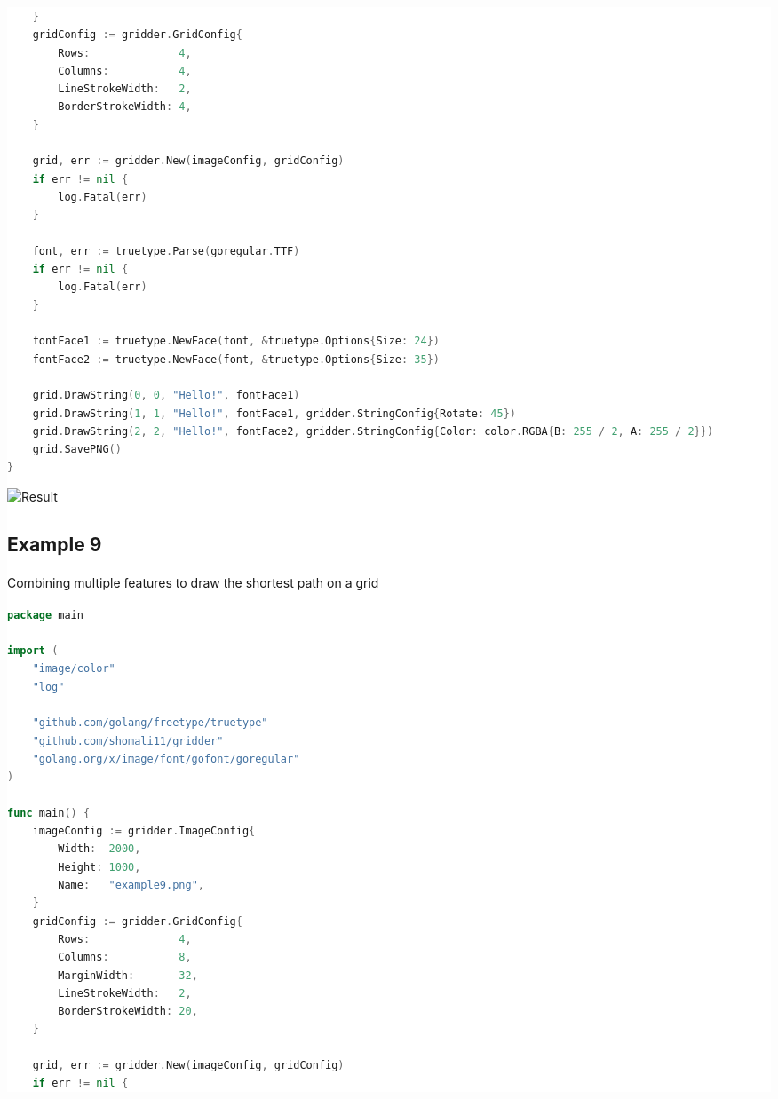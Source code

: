 ```go
	}
	gridConfig := gridder.GridConfig{
		Rows:              4,
		Columns:           4,
		LineStrokeWidth:   2,
		BorderStrokeWidth: 4,
	}

	grid, err := gridder.New(imageConfig, gridConfig)
	if err != nil {
		log.Fatal(err)
	}

	font, err := truetype.Parse(goregular.TTF)
	if err != nil {
		log.Fatal(err)
	}

	fontFace1 := truetype.NewFace(font, &truetype.Options{Size: 24})
	fontFace2 := truetype.NewFace(font, &truetype.Options{Size: 35})

	grid.DrawString(0, 0, "Hello!", fontFace1)
	grid.DrawString(1, 1, "Hello!", fontFace1, gridder.StringConfig{Rotate: 45})
	grid.DrawString(2, 2, "Hello!", fontFace2, gridder.StringConfig{Color: color.RGBA{B: 255 / 2, A: 255 / 2}})
	grid.SavePNG()
}
```

![Result](examples/example8/example8.png)


## Example 9

Combining multiple features to draw the shortest path on a grid

```go
package main

import (
	"image/color"
	"log"

	"github.com/golang/freetype/truetype"
	"github.com/shomali11/gridder"
	"golang.org/x/image/font/gofont/goregular"
)

func main() {
	imageConfig := gridder.ImageConfig{
		Width:  2000,
		Height: 1000,
		Name:   "example9.png",
	}
	gridConfig := gridder.GridConfig{
		Rows:              4,
		Columns:           8,
		MarginWidth:       32,
		LineStrokeWidth:   2,
		BorderStrokeWidth: 20,
	}

	grid, err := gridder.New(imageConfig, gridConfig)
	if err != nil {
```